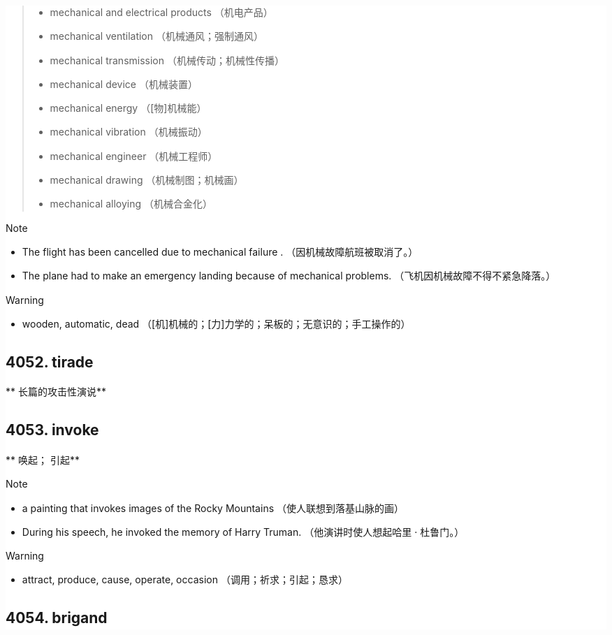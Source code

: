 >
> - mechanical and electrical products （机电产品）
>
> - mechanical ventilation （机械通风；强制通风）
>
> - mechanical transmission （机械传动；机械性传播）
>
> - mechanical device （机械装置）
>
> - mechanical energy （[物]机械能）
>
> - mechanical vibration （机械振动）
>
> - mechanical engineer （机械工程师）
>
> - mechanical drawing （机械制图；机械画）
>
> - mechanical alloying （机械合金化）
>

> [!NOTE]
>
> - The flight has been cancelled due to mechanical failure . （因机械故障航班被取消了。）
>
> - The plane had to make an emergency landing because of mechanical problems. （飞机因机械故障不得不紧急降落。）
>

> [!WARNING]
>
> - wooden, automatic, dead （[机]机械的；[力]力学的；呆板的；无意识的；手工操作的）
>

## 4052. tirade

** 长篇的攻击性演说**

## 4053. invoke

** 唤起； 引起**

> [!NOTE]
>
> - a painting that invokes images of the Rocky Mountains （使人联想到落基山脉的画）
>
> - During his speech, he invoked the memory of Harry Truman. （他演讲时使人想起哈里 · 杜鲁门。）
>

> [!WARNING]
>
> - attract, produce, cause, operate, occasion （调用；祈求；引起；恳求）
>

## 4054. brigand
